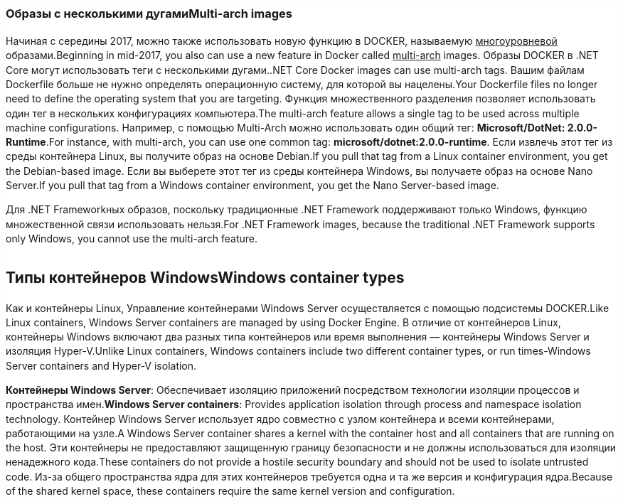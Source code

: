 ### <a name="multi-arch-images"></a><span data-ttu-id="a6f99-202">Образы с несколькими дугами</span><span class="sxs-lookup"><span data-stu-id="a6f99-202">Multi-arch images</span></span>

<span data-ttu-id="a6f99-203">Начиная с середины 2017, можно также использовать новую функцию в DOCKER, называемую [многоуровневой](https://github.com/moby/moby/issues/15866) образами.</span><span class="sxs-lookup"><span data-stu-id="a6f99-203">Beginning in mid-2017, you also can use a new feature in Docker called [multi-arch](https://github.com/moby/moby/issues/15866) images.</span></span> <span data-ttu-id="a6f99-204">Образы DOCKER в .NET Core могут использовать теги с несколькими дугами.</span><span class="sxs-lookup"><span data-stu-id="a6f99-204">.NET Core Docker images can use multi-arch tags.</span></span> <span data-ttu-id="a6f99-205">Вашим файлам Dockerfile больше не нужно определять операционную систему, для которой вы нацелены.</span><span class="sxs-lookup"><span data-stu-id="a6f99-205">Your Dockerfile files no longer need to define the operating system that you are targeting.</span></span> <span data-ttu-id="a6f99-206">Функция множественного разделения позволяет использовать один тег в нескольких конфигурациях компьютера.</span><span class="sxs-lookup"><span data-stu-id="a6f99-206">The multi-arch feature allows a single tag to be used across multiple machine configurations.</span></span> <span data-ttu-id="a6f99-207">Например, с помощью Multi-Arch можно использовать один общий тег: **Microsoft/DotNet: 2.0.0-Runtime**.</span><span class="sxs-lookup"><span data-stu-id="a6f99-207">For instance, with multi-arch, you can use one common tag: **microsoft/dotnet:2.0.0-runtime**.</span></span> <span data-ttu-id="a6f99-208">Если извлечь этот тег из среды контейнера Linux, вы получите образ на основе Debian.</span><span class="sxs-lookup"><span data-stu-id="a6f99-208">If you pull that tag from a Linux container environment, you get the Debian-based image.</span></span> <span data-ttu-id="a6f99-209">Если вы выберете этот тег из среды контейнера Windows, вы получаете образ на основе Nano Server.</span><span class="sxs-lookup"><span data-stu-id="a6f99-209">If you pull that tag from a Windows container environment, you get the Nano Server-based image.</span></span>

<span data-ttu-id="a6f99-210">Для .NET Frameworkных образов, поскольку традиционные .NET Framework поддерживают только Windows, функцию множественной связи использовать нельзя.</span><span class="sxs-lookup"><span data-stu-id="a6f99-210">For .NET Framework images, because the traditional .NET Framework supports only Windows, you cannot use the multi-arch feature.</span></span>

## <a name="windows-container-types"></a><span data-ttu-id="a6f99-211">Типы контейнеров Windows</span><span class="sxs-lookup"><span data-stu-id="a6f99-211">Windows container types</span></span>

<span data-ttu-id="a6f99-212">Как и контейнеры Linux, Управление контейнерами Windows Server осуществляется с помощью подсистемы DOCKER.</span><span class="sxs-lookup"><span data-stu-id="a6f99-212">Like Linux containers, Windows Server containers are managed by using Docker Engine.</span></span> <span data-ttu-id="a6f99-213">В отличие от контейнеров Linux, контейнеры Windows включают два разных типа контейнеров или время выполнения — контейнеры Windows Server и изоляция Hyper-V.</span><span class="sxs-lookup"><span data-stu-id="a6f99-213">Unlike Linux containers, Windows containers include two different container types, or run times-Windows Server containers and Hyper-V isolation.</span></span>

<span data-ttu-id="a6f99-214">**Контейнеры Windows Server**: Обеспечивает изоляцию приложений посредством технологии изоляции процессов и пространства имен.</span><span class="sxs-lookup"><span data-stu-id="a6f99-214">**Windows Server containers**: Provides application isolation through process and namespace isolation technology.</span></span> <span data-ttu-id="a6f99-215">Контейнер Windows Server использует ядро совместно с узлом контейнера и всеми контейнерами, работающими на узле.</span><span class="sxs-lookup"><span data-stu-id="a6f99-215">A Windows Server container shares a kernel with the container host and all containers that are running on the host.</span></span> <span data-ttu-id="a6f99-216">Эти контейнеры не предоставляют защищенную границу безопасности и не должны использоваться для изоляции ненадежного кода.</span><span class="sxs-lookup"><span data-stu-id="a6f99-216">These containers do not provide a hostile security boundary and should not be used to isolate untrusted code.</span></span> <span data-ttu-id="a6f99-217">Из-за общего пространства ядра для этих контейнеров требуется одна и та же версия и конфигурация ядра.</span><span class="sxs-lookup"><span data-stu-id="a6f99-217">Because of the shared kernel space, these containers require the same kernel version and configuration.</span></span>
